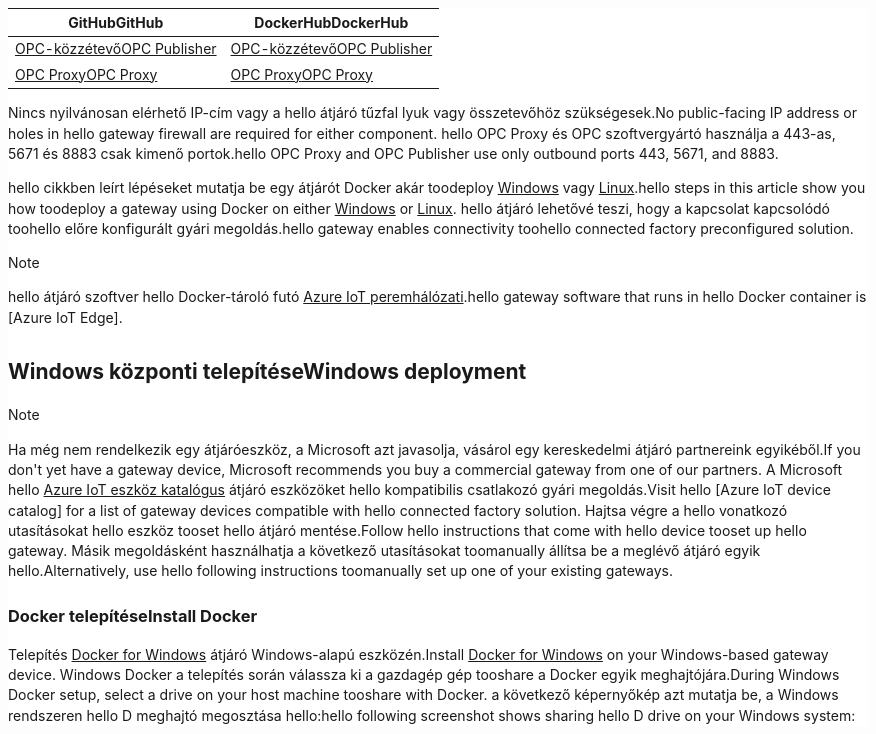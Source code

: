| <span data-ttu-id="17116-109">GitHub</span><span class="sxs-lookup"><span data-stu-id="17116-109">GitHub</span></span> | <span data-ttu-id="17116-110">DockerHub</span><span class="sxs-lookup"><span data-stu-id="17116-110">DockerHub</span></span> |
| ------ | --------- |
| <span data-ttu-id="17116-111">[OPC-közzétevő][lnk-publisher-github]</span><span class="sxs-lookup"><span data-stu-id="17116-111">[OPC Publisher][lnk-publisher-github]</span></span> | <span data-ttu-id="17116-112">[OPC-közzétevő][lnk-publisher-docker]</span><span class="sxs-lookup"><span data-stu-id="17116-112">[OPC Publisher][lnk-publisher-docker]</span></span> |
| <span data-ttu-id="17116-113">[OPC Proxy][lnk-proxy-github]</span><span class="sxs-lookup"><span data-stu-id="17116-113">[OPC Proxy][lnk-proxy-github]</span></span> | <span data-ttu-id="17116-114">[OPC Proxy][lnk-proxy-docker]</span><span class="sxs-lookup"><span data-stu-id="17116-114">[OPC Proxy][lnk-proxy-docker]</span></span> |

<span data-ttu-id="17116-115">Nincs nyilvánosan elérhető IP-cím vagy a hello átjáró tűzfal lyuk vagy összetevőhöz szükségesek.</span><span class="sxs-lookup"><span data-stu-id="17116-115">No public-facing IP address or holes in hello gateway firewall are required for either component.</span></span> <span data-ttu-id="17116-116">hello OPC Proxy és OPC szoftvergyártó használja a 443-as, 5671 és 8883 csak kimenő portok.</span><span class="sxs-lookup"><span data-stu-id="17116-116">hello OPC Proxy and OPC Publisher use only outbound ports 443, 5671, and 8883.</span></span>

<span data-ttu-id="17116-117">hello cikkben leírt lépéseket mutatja be egy átjárót Docker akár toodeploy [Windows](#windows-deployment) vagy [Linux](#linux-deployment).</span><span class="sxs-lookup"><span data-stu-id="17116-117">hello steps in this article show you how toodeploy a gateway using Docker on either [Windows](#windows-deployment) or [Linux](#linux-deployment).</span></span> <span data-ttu-id="17116-118">hello átjáró lehetővé teszi, hogy a kapcsolat kapcsolódó toohello előre konfigurált gyári megoldás.</span><span class="sxs-lookup"><span data-stu-id="17116-118">hello gateway enables connectivity toohello connected factory preconfigured solution.</span></span>

> [!NOTE]
> <span data-ttu-id="17116-119">hello átjáró szoftver hello Docker-tároló futó [Azure IoT peremhálózati].</span><span class="sxs-lookup"><span data-stu-id="17116-119">hello gateway software that runs in hello Docker container is [Azure IoT Edge].</span></span>

## <a name="windows-deployment"></a><span data-ttu-id="17116-120">Windows központi telepítése</span><span class="sxs-lookup"><span data-stu-id="17116-120">Windows deployment</span></span>

> [!NOTE]
> <span data-ttu-id="17116-121">Ha még nem rendelkezik egy átjáróeszköz, a Microsoft azt javasolja, vásárol egy kereskedelmi átjáró partnereink egyikéből.</span><span class="sxs-lookup"><span data-stu-id="17116-121">If you don't yet have a gateway device, Microsoft recommends you buy a commercial gateway from one of our partners.</span></span> <span data-ttu-id="17116-122">A Microsoft hello [Azure IoT eszköz katalógus] átjáró eszközöket hello kompatibilis csatlakozó gyári megoldás.</span><span class="sxs-lookup"><span data-stu-id="17116-122">Visit hello [Azure IoT device catalog] for a list of gateway devices compatible with hello connected factory solution.</span></span> <span data-ttu-id="17116-123">Hajtsa végre a hello vonatkozó utasításokat hello eszköz tooset hello átjáró mentése.</span><span class="sxs-lookup"><span data-stu-id="17116-123">Follow hello instructions that come with hello device tooset up hello gateway.</span></span> <span data-ttu-id="17116-124">Másik megoldásként használhatja a következő utasításokat toomanually állítsa be a meglévő átjáró egyik hello.</span><span class="sxs-lookup"><span data-stu-id="17116-124">Alternatively, use hello following instructions toomanually set up one of your existing gateways.</span></span>

### <a name="install-docker"></a><span data-ttu-id="17116-125">Docker telepítése</span><span class="sxs-lookup"><span data-stu-id="17116-125">Install Docker</span></span>

<span data-ttu-id="17116-126">Telepítés [Docker for Windows] átjáró Windows-alapú eszközén.</span><span class="sxs-lookup"><span data-stu-id="17116-126">Install [Docker for Windows] on your Windows-based gateway device.</span></span> <span data-ttu-id="17116-127">Windows Docker a telepítés során válassza ki a gazdagép gép tooshare a Docker egyik meghajtójára.</span><span class="sxs-lookup"><span data-stu-id="17116-127">During Windows Docker setup, select a drive on your host machine tooshare with Docker.</span></span> <span data-ttu-id="17116-128">a következő képernyőkép azt mutatja be, a Windows rendszeren hello D meghajtó megosztása hello:</span><span class="sxs-lookup"><span data-stu-id="17116-128">hello following screenshot shows sharing hello D drive on your Windows system:</span></span>


[img-install-docker]: ./media/iot-suite-connected-factory-gateway-deployment/image1.png
[img-hub-connection]: ./media/iot-suite-connected-factory-gateway-deployment/image2.png
[img-docker-share]: ./media/iot-suite-connected-factory-gateway-deployment/image3.png
[Docker for Windows]: https://www.docker.com/docker-windows
[Azure IoT eszköz katalógus]: https://catalog.azureiotsuite.com/?q=opc
[Azure-portálon]: http://portal.azure.com/
[nyílt forráskódú OPC EE ügyfél]: https://github.com/OPCFoundation/UA-.NETStandardLibrary/tree/master/SampleApplications/Samples/Client.Net4
[Telepítse a Docker]: https://www.docker.com/community-edition#/download
[lnk-walkthrough]: iot-suite-connected-factory-sample-walkthrough.md
[Azure IoT peremhálózati]: https://github.com/Azure/iot-edge
[lnk-publisher-github]: https://github.com/Azure/iot-edge-opc-publisher
[lnk-publisher-docker]: https://hub.docker.com/r/microsoft/iot-gateway-opc-ua
[lnk-proxy-github]: https://github.com/Azure/iot-edge-opc-proxy
[lnk-proxy-docker]: https://hub.docker.com/r/microsoft/iot-gateway-opc-ua-proxy